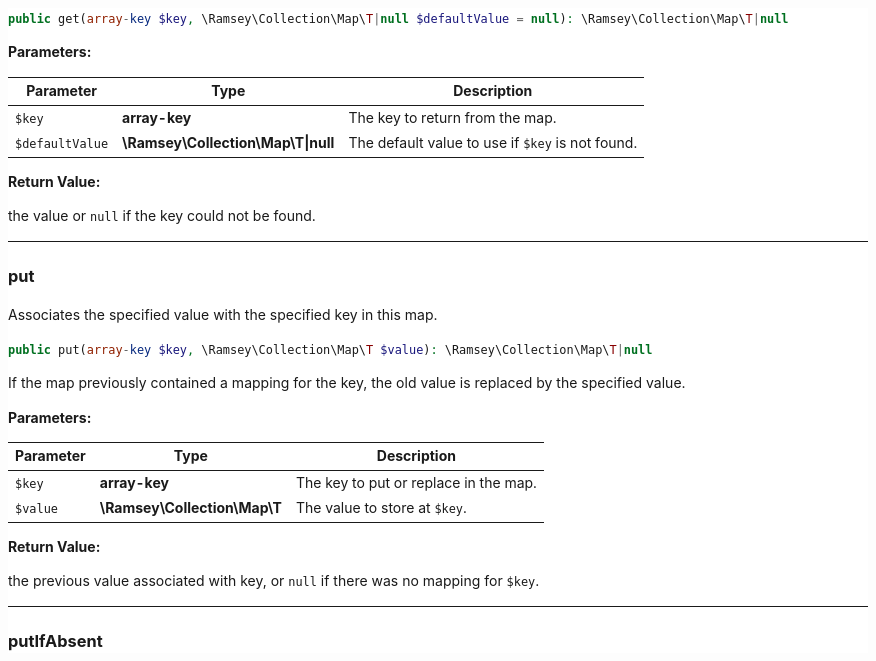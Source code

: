 ```php
public get(array-key $key, \Ramsey\Collection\Map\T|null $defaultValue = null): \Ramsey\Collection\Map\T|null
```








**Parameters:**

| Parameter | Type | Description |
|-----------|------|-------------|
| `$key` | **array-key** | The key to return from the map. |
| `$defaultValue` | **\Ramsey\Collection\Map\T&#124;null** | The default value to use if `$key` is not found. |


**Return Value:**

the value or `null` if the key could not be found.




***

### put

Associates the specified value with the specified key in this map.

```php
public put(array-key $key, \Ramsey\Collection\Map\T $value): \Ramsey\Collection\Map\T|null
```

If the map previously contained a mapping for the key, the old value is
replaced by the specified value.






**Parameters:**

| Parameter | Type | Description |
|-----------|------|-------------|
| `$key` | **array-key** | The key to put or replace in the map. |
| `$value` | **\Ramsey\Collection\Map\T** | The value to store at `$key`. |


**Return Value:**

the previous value associated with key, or `null` if
there was no mapping for `$key`.




***

### putIfAbsent
